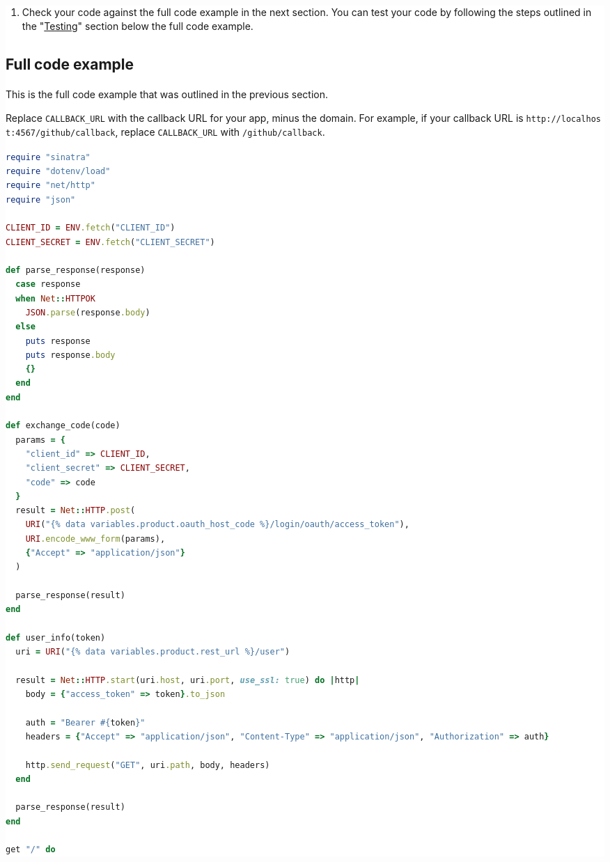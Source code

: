 1. Check your code against the full code example in the next section. You can test your code by following the steps outlined in the "[Testing](#testing)" section below the full code example.

## Full code example

This is the full code example that was outlined in the previous section.

Replace `CALLBACK_URL` with the callback URL for your app, minus the domain. For example, if your callback URL is `http://localhost:4567/github/callback`, replace `CALLBACK_URL` with `/github/callback`.

```ruby copy
require "sinatra"
require "dotenv/load"
require "net/http"
require "json"

CLIENT_ID = ENV.fetch("CLIENT_ID")
CLIENT_SECRET = ENV.fetch("CLIENT_SECRET")

def parse_response(response)
  case response
  when Net::HTTPOK
    JSON.parse(response.body)
  else
    puts response
    puts response.body
    {}
  end
end

def exchange_code(code)
  params = {
    "client_id" => CLIENT_ID,
    "client_secret" => CLIENT_SECRET,
    "code" => code
  }
  result = Net::HTTP.post(
    URI("{% data variables.product.oauth_host_code %}/login/oauth/access_token"),
    URI.encode_www_form(params),
    {"Accept" => "application/json"}
  )

  parse_response(result)
end

def user_info(token)
  uri = URI("{% data variables.product.rest_url %}/user")

  result = Net::HTTP.start(uri.host, uri.port, use_ssl: true) do |http|
    body = {"access_token" => token}.to_json

    auth = "Bearer #{token}"
    headers = {"Accept" => "application/json", "Content-Type" => "application/json", "Authorization" => auth}

    http.send_request("GET", uri.path, body, headers)
  end

  parse_response(result)
end

get "/" do
```